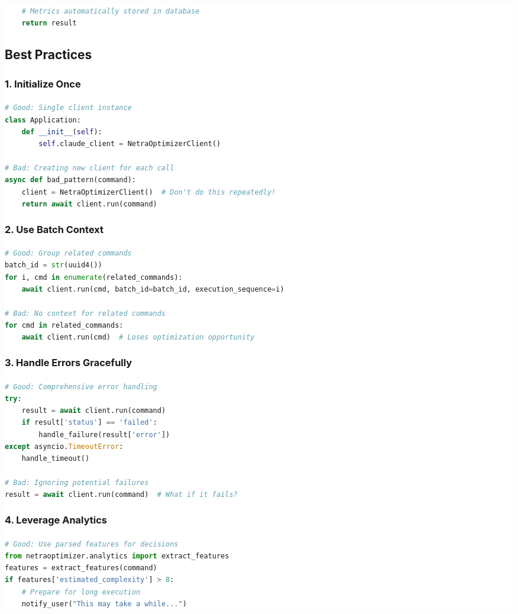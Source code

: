```python
    # Metrics automatically stored in database
    return result
```

## Best Practices

### 1. Initialize Once
```python
# Good: Single client instance
class Application:
    def __init__(self):
        self.claude_client = NetraOptimizerClient()

# Bad: Creating new client for each call
async def bad_pattern(command):
    client = NetraOptimizerClient()  # Don't do this repeatedly!
    return await client.run(command)
```

### 2. Use Batch Context
```python
# Good: Group related commands
batch_id = str(uuid4())
for i, cmd in enumerate(related_commands):
    await client.run(cmd, batch_id=batch_id, execution_sequence=i)

# Bad: No context for related commands
for cmd in related_commands:
    await client.run(cmd)  # Loses optimization opportunity
```

### 3. Handle Errors Gracefully
```python
# Good: Comprehensive error handling
try:
    result = await client.run(command)
    if result['status'] == 'failed':
        handle_failure(result['error'])
except asyncio.TimeoutError:
    handle_timeout()

# Bad: Ignoring potential failures
result = await client.run(command)  # What if it fails?
```

### 4. Leverage Analytics
```python
# Good: Use parsed features for decisions
from netraoptimizer.analytics import extract_features
features = extract_features(command)
if features['estimated_complexity'] > 8:
    # Prepare for long execution
    notify_user("This may take a while...")
```
